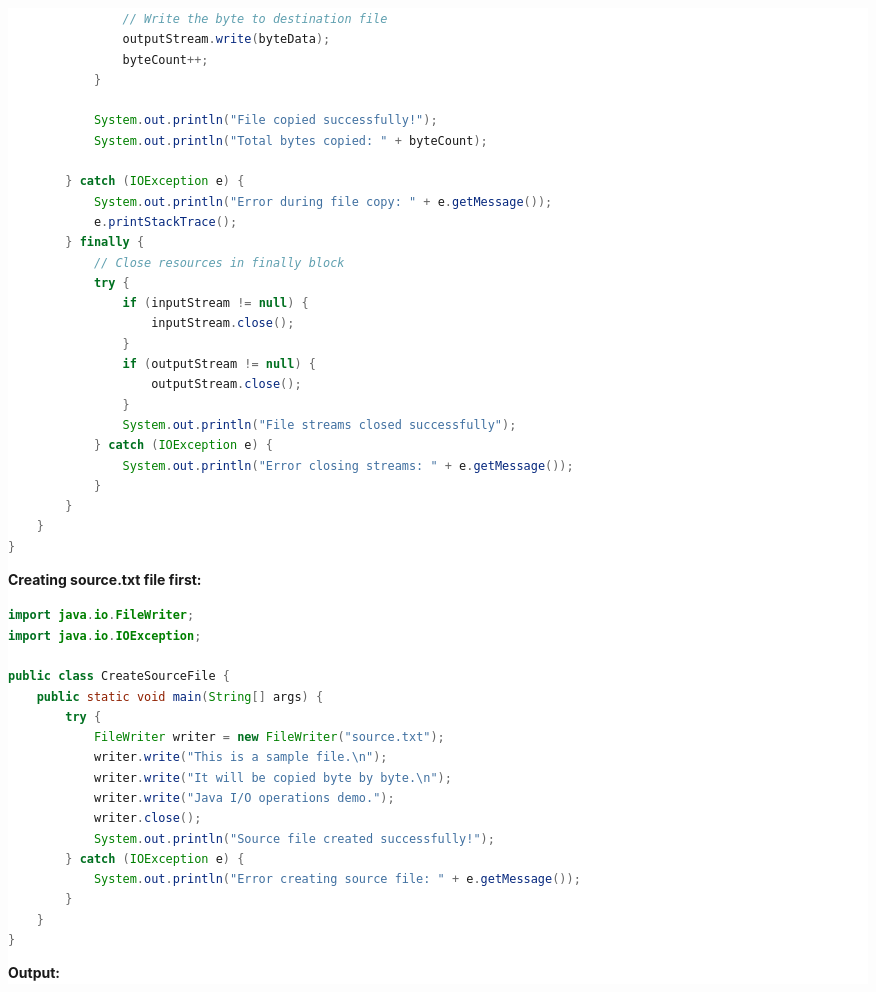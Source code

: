 ```java
                // Write the byte to destination file
                outputStream.write(byteData);
                byteCount++;
            }
            
            System.out.println("File copied successfully!");
            System.out.println("Total bytes copied: " + byteCount);
            
        } catch (IOException e) {
            System.out.println("Error during file copy: " + e.getMessage());
            e.printStackTrace();
        } finally {
            // Close resources in finally block
            try {
                if (inputStream != null) {
                    inputStream.close();
                }
                if (outputStream != null) {
                    outputStream.close();
                }
                System.out.println("File streams closed successfully");
            } catch (IOException e) {
                System.out.println("Error closing streams: " + e.getMessage());
            }
        }
    }
}
```

**Creating source.txt file first:**

```java
import java.io.FileWriter;
import java.io.IOException;

public class CreateSourceFile {
    public static void main(String[] args) {
        try {
            FileWriter writer = new FileWriter("source.txt");
            writer.write("This is a sample file.\n");
            writer.write("It will be copied byte by byte.\n");
            writer.write("Java I/O operations demo.");
            writer.close();
            System.out.println("Source file created successfully!");
        } catch (IOException e) {
            System.out.println("Error creating source file: " + e.getMessage());
        }
    }
}
```

**Output:**
